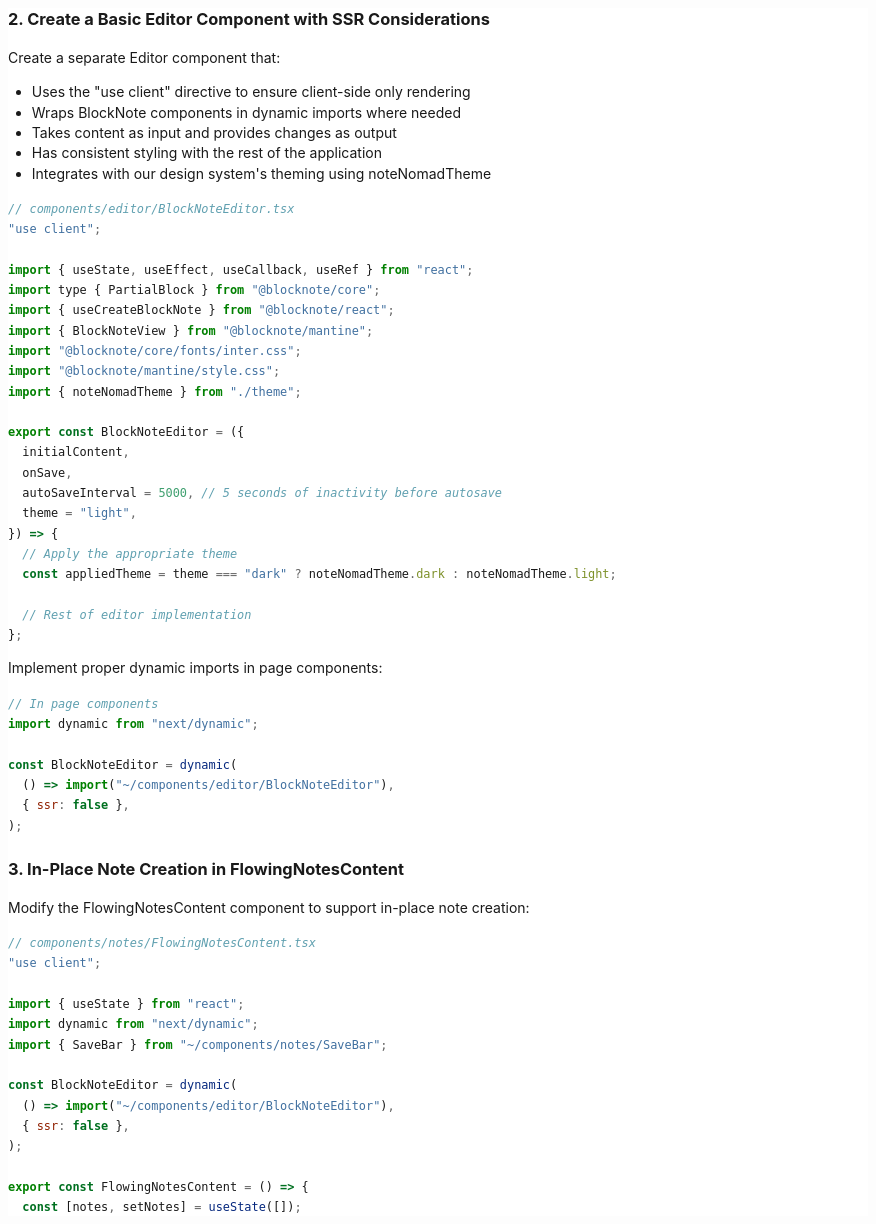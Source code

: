 ### 2. Create a Basic Editor Component with SSR Considerations

Create a separate Editor component that:

- Uses the "use client" directive to ensure client-side only rendering
- Wraps BlockNote components in dynamic imports where needed
- Takes content as input and provides changes as output
- Has consistent styling with the rest of the application
- Integrates with our design system's theming using noteNomadTheme

```javascript
// components/editor/BlockNoteEditor.tsx
"use client";

import { useState, useEffect, useCallback, useRef } from "react";
import type { PartialBlock } from "@blocknote/core";
import { useCreateBlockNote } from "@blocknote/react";
import { BlockNoteView } from "@blocknote/mantine";
import "@blocknote/core/fonts/inter.css";
import "@blocknote/mantine/style.css";
import { noteNomadTheme } from "./theme";

export const BlockNoteEditor = ({
  initialContent,
  onSave,
  autoSaveInterval = 5000, // 5 seconds of inactivity before autosave
  theme = "light",
}) => {
  // Apply the appropriate theme
  const appliedTheme = theme === "dark" ? noteNomadTheme.dark : noteNomadTheme.light;

  // Rest of editor implementation
};
```

Implement proper dynamic imports in page components:

```javascript
// In page components
import dynamic from "next/dynamic";

const BlockNoteEditor = dynamic(
  () => import("~/components/editor/BlockNoteEditor"),
  { ssr: false },
);
```

### 3. In-Place Note Creation in FlowingNotesContent

Modify the FlowingNotesContent component to support in-place note creation:

```javascript
// components/notes/FlowingNotesContent.tsx
"use client";

import { useState } from "react";
import dynamic from "next/dynamic";
import { SaveBar } from "~/components/notes/SaveBar";

const BlockNoteEditor = dynamic(
  () => import("~/components/editor/BlockNoteEditor"),
  { ssr: false },
);

export const FlowingNotesContent = () => {
  const [notes, setNotes] = useState([]);
```
